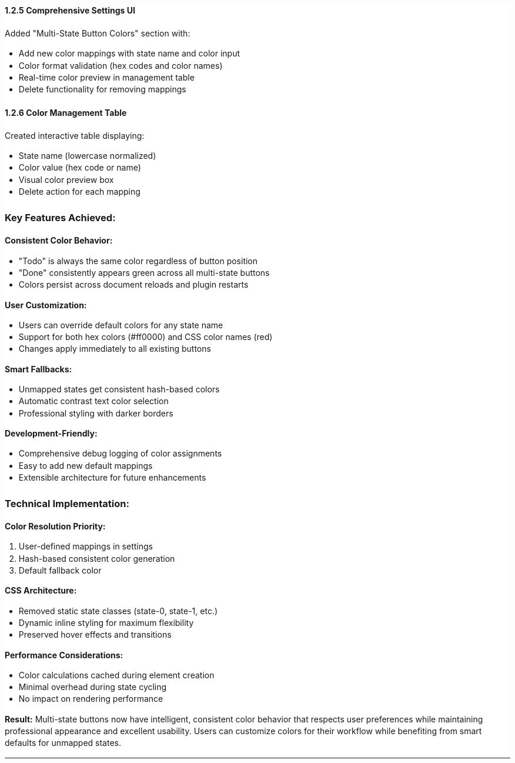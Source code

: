 #### 1.2.5 Comprehensive Settings UI
Added "Multi-State Button Colors" section with:
- Add new color mappings with state name and color input
- Color format validation (hex codes and color names)
- Real-time color preview in management table
- Delete functionality for removing mappings

#### 1.2.6 Color Management Table
Created interactive table displaying:
- State name (lowercase normalized)
- Color value (hex code or name)
- Visual color preview box
- Delete action for each mapping

### Key Features Achieved:

**Consistent Color Behavior:**
- "Todo" is always the same color regardless of button position
- "Done" consistently appears green across all multi-state buttons
- Colors persist across document reloads and plugin restarts

**User Customization:**
- Users can override default colors for any state name
- Support for both hex colors (#ff0000) and CSS color names (red)
- Changes apply immediately to all existing buttons

**Smart Fallbacks:**
- Unmapped states get consistent hash-based colors
- Automatic contrast text color selection
- Professional styling with darker borders

**Development-Friendly:**
- Comprehensive debug logging of color assignments
- Easy to add new default mappings
- Extensible architecture for future enhancements

### Technical Implementation:

**Color Resolution Priority:**
1. User-defined mappings in settings
2. Hash-based consistent color generation
3. Default fallback color

**CSS Architecture:**
- Removed static state classes (state-0, state-1, etc.)
- Dynamic inline styling for maximum flexibility
- Preserved hover effects and transitions

**Performance Considerations:**
- Color calculations cached during element creation
- Minimal overhead during state cycling
- No impact on rendering performance

**Result:** Multi-state buttons now have intelligent, consistent color behavior that respects user preferences while maintaining professional appearance and excellent usability. Users can customize colors for their workflow while benefiting from smart defaults for unmapped states.

---